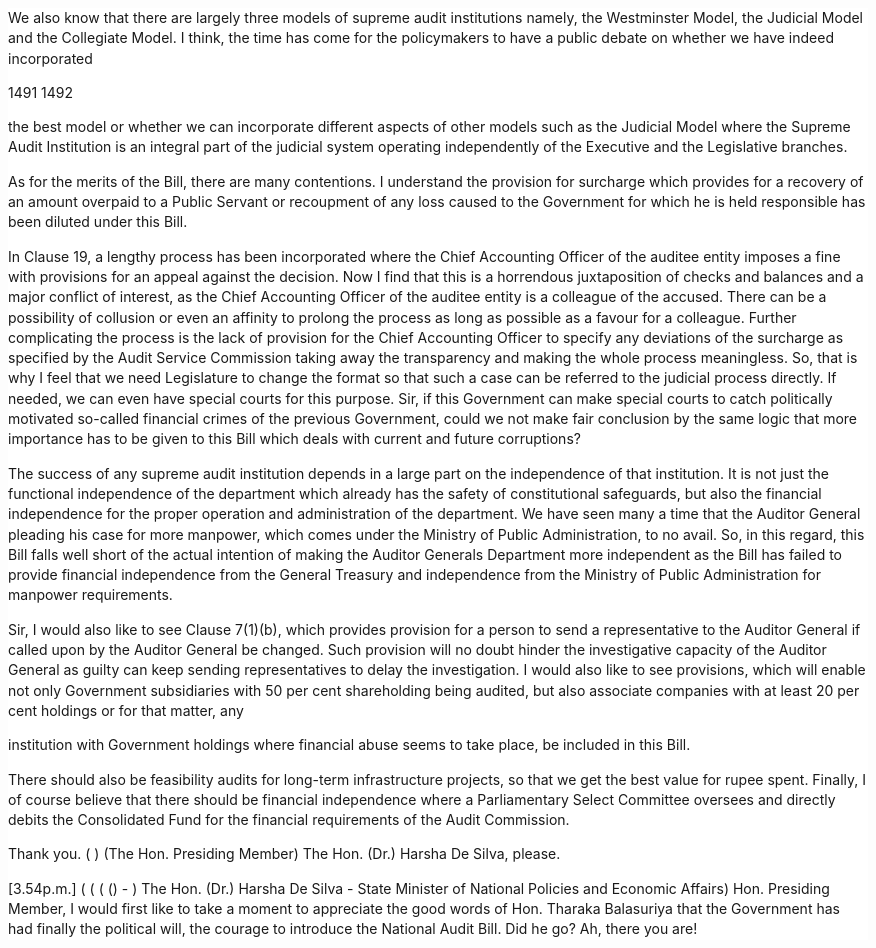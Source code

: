 We also know that there are largely three models of supreme audit institutions namely, the Westminster Model, the Judicial Model and the Collegiate Model. I think, the time has come for the policymakers to have a public debate on whether we have indeed incorporated

1491 1492

the best model or whether we can incorporate different aspects of other models such as the Judicial Model where the Supreme Audit Institution is an integral part of the judicial system operating independently of the Executive and the Legislative branches.

As for the merits of the Bill, there are many contentions. I understand the provision for surcharge which provides for a recovery of an amount overpaid to a Public Servant or recoupment of any loss caused to the Government for which he is held responsible has been diluted under this Bill.

In Clause 19, a lengthy process has been incorporated where the Chief Accounting Officer of the auditee entity imposes a fine with provisions for an appeal against the decision. Now I find that this is a horrendous juxtaposition of checks and balances and a major conflict of interest, as the Chief Accounting Officer of the auditee entity is a colleague of the accused. There can be a possibility of collusion or even an affinity to prolong the process as long as possible as a favour for a colleague. Further complicating the process is the lack of provision for the Chief Accounting Officer to specify any deviations of the surcharge as specified by the Audit Service Commission taking away the transparency and making the whole process meaningless. So, that is why I feel that we need Legislature to change the format so that such a case can be referred to the judicial process directly. If needed, we can even have special courts for this purpose. Sir, if this Government can make special courts to catch politically motivated so-called financial crimes of the previous Government, could we not make fair conclusion by the same logic that more importance has to be given to this Bill which deals with current and future corruptions?

The success of any supreme audit institution depends in a large part on the independence of that institution. It is not just the functional independence of the department which already has the safety of constitutional safeguards, but also the financial independence for the proper operation and administration of the department. We have seen many a time that the Auditor General pleading his case for more manpower, which comes under the Ministry of Public Administration, to no avail. So, in this regard, this Bill falls well short of the actual intention of making the Auditor Generals Department more independent as the Bill has failed to provide financial independence from the General Treasury and independence from the Ministry of Public Administration for manpower requirements.

Sir, I would also like to see Clause 7(1)(b), which provides provision for a person to send a representative to the Auditor General if called upon by the Auditor General be changed. Such provision will no doubt hinder the investigative capacity of the Auditor General as guilty can keep sending representatives to delay the investigation. I would also like to see provisions, which will enable not only Government subsidiaries with 50 per cent shareholding being audited, but also associate companies with at least 20 per cent holdings or for that matter, any

institution with Government holdings where financial abuse seems to take place, be included in this Bill.

There should also be feasibility audits for long-term infrastructure projects, so that we get the best value for rupee spent. Finally, I of course believe that there should be financial independence where a Parliamentary Select Committee oversees and directly debits the Consolidated Fund for the financial requirements of the Audit Commission.

Thank you. ( ) (The Hon. Presiding Member) The Hon. (Dr.) Harsha De Silva, please.

[3.54p.m.] ( ( ( () - ) The Hon. (Dr.) Harsha De Silva - State Minister of National Policies and Economic Affairs) Hon. Presiding Member, I would first like to take a moment to appreciate the good words of Hon. Tharaka Balasuriya that the Government has had finally the political will, the courage to introduce the National Audit Bill. Did he go? Ah, there you are!
